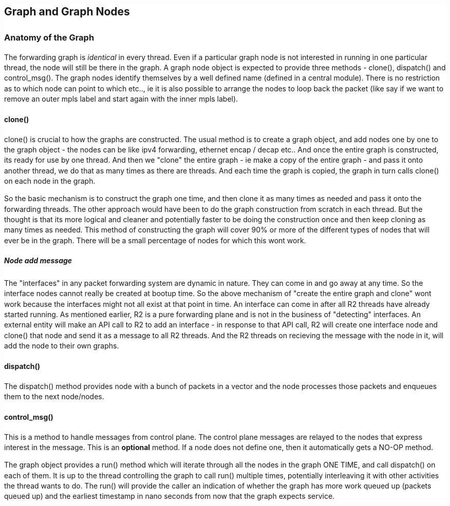 ## Graph and Graph Nodes

### Anatomy of the Graph

The forwarding graph is *identical* in every thread. Even if a particular graph node is not interested in running in one particular thread, the node will still be there in the graph. A graph node object is expected to provide three methods - clone(), dispatch() and control_msg(). The graph nodes identify themselves by a well defined name (defined in a central module). There is no restriction as to which node can point to which etc.., ie it is also possible to arrange the nodes to loop back the packet (like say if we want to remove an outer mpls label and start again with the inner mpls label).

#### clone()

clone() is crucial to how the graphs are constructed. The usual method is to create a graph object, and add nodes one by one to the graph object - the nodes can be like ipv4 forwarding, ethernet encap / decap etc.. And once the entire graph is constructed, its ready for use by one thread. And then we "clone" the entire graph - ie make a copy of the entire graph - and pass it onto another thread, we do that as many times as there are threads. And each time the graph is copied, the graph in turn calls clone() on each node in the graph. 

So the basic mechanism is to construct the graph one time, and then clone it as many times as needed and pass it onto the forwarding threads. The other approach would have been to do the graph construction from scratch in each thread. But the thought is that its more logical and cleaner and potentially faster to be doing the construction once and then keep cloning as many times as needed. This method of constructing the graph will cover 90% or more of the different types of nodes that will ever be in the graph. There will be a small percentage of nodes for which this wont work.

##### Node add message

The "interfaces" in any packet forwarding system are dynamic in nature. They can come in and go away at any time. So the interface nodes cannot really be created at bootup time. So the above mechanism of "create the entire graph and clone" wont work because the interfaces might not all exist at that point in time. An interface can come in after all R2 threads have already started running. As mentioned earlier, R2 is a pure forwarding plane and is not in the business of "detecting" interfaces. An external entity will make an API call to R2 to add an interface - in response to that API call, R2 will create one interface node and clone() that node and send it as a message to all R2 threads. And the R2 threads on recieving the message with the node in it, will add the node to their own graphs.

#### dispatch()

The dispatch() method provides node with a bunch of packets in a vector and the node processes those packets and enqueues them to the next node/nodes.

#### control_msg()

This is a method to handle messages from control plane. The control plane messages are relayed to the nodes that express interest in the message. This is an **optional** method. If a node does not define one, then it automatically gets a NO-OP method.

The graph object provides a run() method which will iterate through all the nodes in the graph ONE TIME, and call dispatch() on each of them. It is up to the thread controlling the graph to call run() multiple times, potentially interleaving it with other activities the thread wants to do. The run() will provide the caller an indication of whether the graph has more work queued up (packets queued up) and the earliest timestamp in nano seconds from now that the graph expects service.
